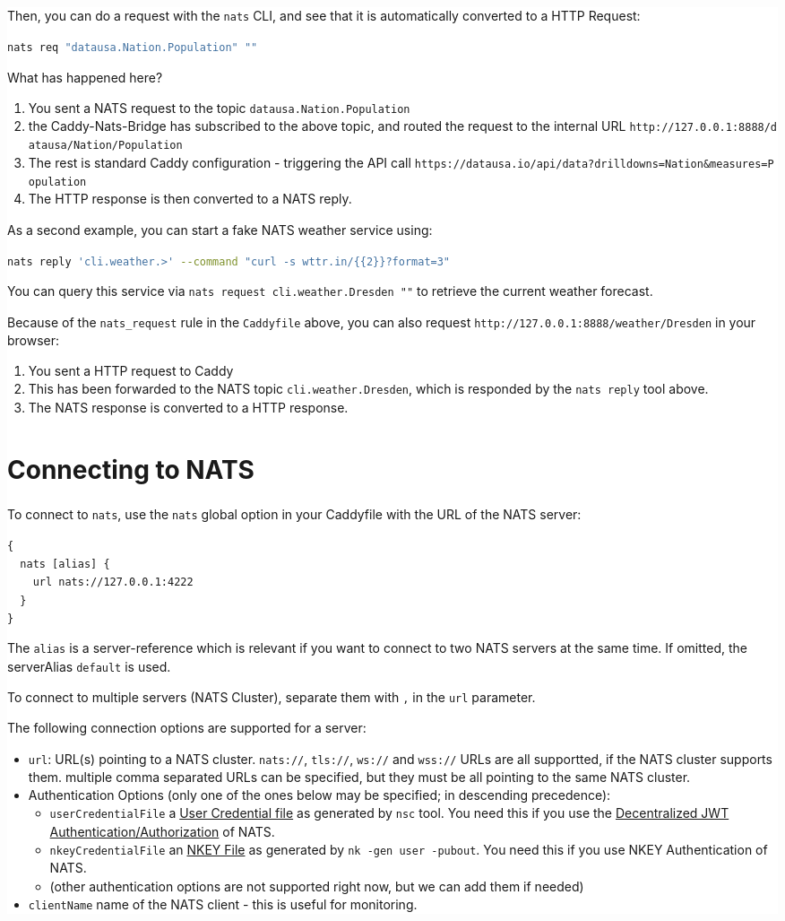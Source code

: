 Then, you can do a request with the `nats` CLI, and see that it is automatically converted to a HTTP Request:

```bash
nats req "datausa.Nation.Population" ""
```

What has happened here?

1. You sent a NATS request to the topic `datausa.Nation.Population`
2. the Caddy-Nats-Bridge has subscribed to the above topic, and
   routed the request to the internal URL `http://127.0.0.1:8888/datausa/Nation/Population`
3. The rest is standard Caddy configuration - triggering the API call
   `https://datausa.io/api/data?drilldowns=Nation&measures=Population`
4. The HTTP response is then converted to a NATS reply.

As a second example, you can start a fake NATS weather service using:

```bash
nats reply 'cli.weather.>' --command "curl -s wttr.in/{{2}}?format=3"
```

You can query this service via `nats request cli.weather.Dresden ""` to retrieve the current weather forecast.

Because of the `nats_request` rule in the `Caddyfile` above, you can also request
`http://127.0.0.1:8888/weather/Dresden` in your browser:
1. You sent a HTTP request to Caddy
2. This has been forwarded to the NATS topic `cli.weather.Dresden`, which is responded by the `nats reply` tool above.
3. The NATS response is converted to a HTTP response.

# Connecting to NATS

To connect to `nats`, use the `nats` global option in your Caddyfile with the URL of the NATS server:

```nginx
{
  nats [alias] {
    url nats://127.0.0.1:4222
  } 
}
```

The `alias` is a server-reference which is relevant if you want to connect to two NATS servers at the same time. If
omitted, the serverAlias `default` is used.

To connect to multiple servers (NATS Cluster), separate them with `,` in the `url` parameter.

The following connection options are supported for a server:

- `url`: URL(s) pointing to a NATS cluster. `nats://`, `tls://`, `ws://`  and `wss://` URLs are all supportted,
  if the NATS cluster supports them. multiple comma separated URLs can be specified, but they must be all pointing
  to the same NATS cluster.
- Authentication Options (only one of the ones below may be specified; in descending precedence):
  - `userCredentialFile` a [User Credential file](https://docs.nats.io/using-nats/developer/connecting/creds) as
    generated by `nsc` tool. You need this if you use the [Decentralized JWT Authentication/Authorization](https://docs.nats.io/running-a-nats-service/configuration/securing_nats/auth_intro/jwt)
    of NATS.
  - `nkeyCredentialFile` an [NKEY File](https://docs.nats.io/running-a-nats-service/configuration/securing_nats/auth_intro/nkey_auth)
    as generated by `nk -gen user -pubout`. You need this if you use NKEY Authentication of NATS.
  - (other authentication options are not supported right now, but we can add them if needed)
- `clientName` name of the NATS client - this is useful for monitoring.